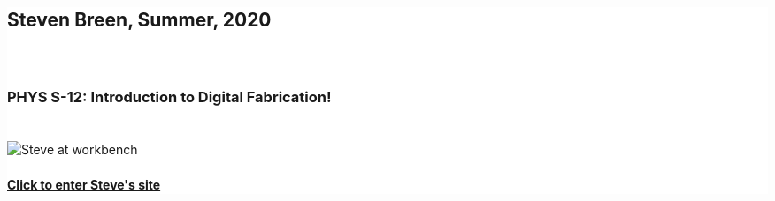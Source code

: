 <!DOCTYPE html>
<html lang="en">
<head>
  <title>PHYSCI 70: Intro to Digital Fabrication! </title>
  <meta charset="utf-8">
  <meta name="viewport" content="width=device-width, initial-scale=1">
  <script src="https://code.jquery.com/jquery-3.5.1.min.js"></script>
  <link rel="stylesheet" href="https://maxcdn.bootstrapcdn.com/bootstrap/4.4.1/css/bootstrap.min.css">
  <script src="https://maxcdn.bootstrapcdn.com/bootstrap/4.4.1/js/bootstrap.min.js"></script>
  <link href="./style.css" rel="stylesheet">
</head>
<body>

<div class="container-fluid bg-3 text-center">
  <h2>Steven Breen, Summer, 2020 </h2>
  <br>
  <h3>PHYS S-12: Introduction to Digital Fabrication! </h3>
  <br>
  <div class="row">
    <div class="col-sm-4">
      <img src="../01_intro/IMG_3048.jpg" class="img-responsive margin" style="width:100%" alt="Steve at workbench">
      <h4><a href='./01_intro/index.html'>Click to enter Steve's site</a></h4>
    </div>
  </div>  
    
    
 </body>
</html> 
